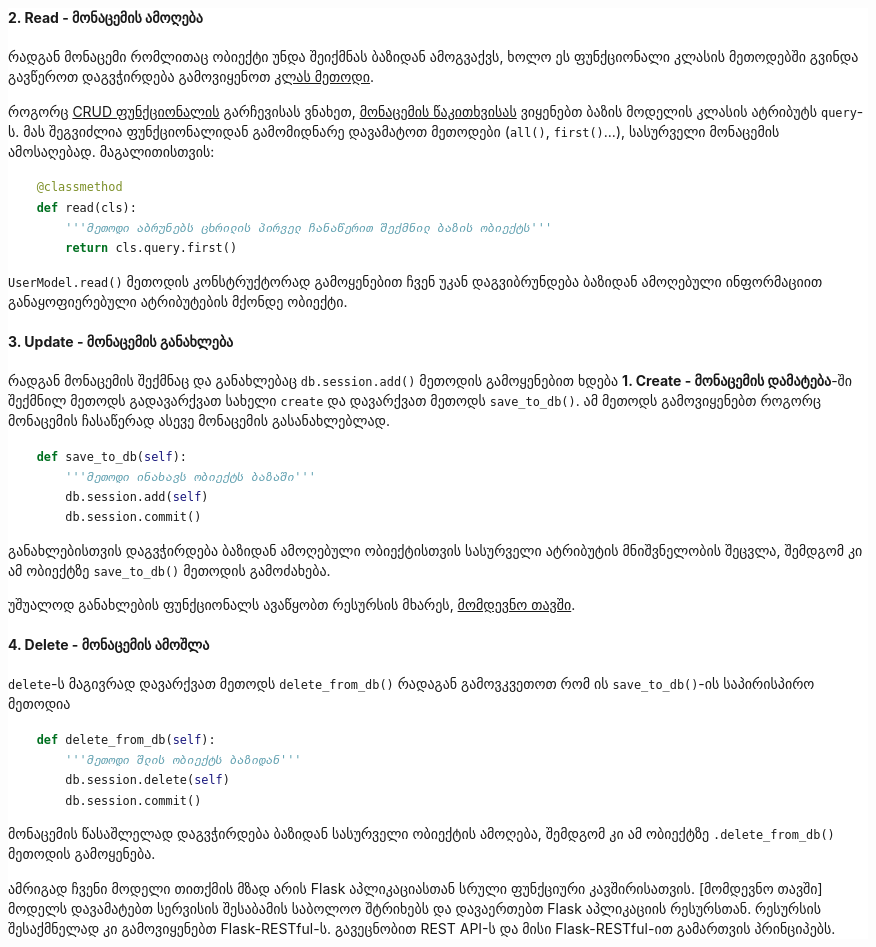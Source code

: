#### 2. Read - მონაცემის ამოღება

რადგან მონაცემი რომლითაც ობიექტი უნდა შეიქმნას ბაზიდან ამოგვაქვს, ხოლო ეს ფუნქციონალი კლასის მეთოდებში გვინდა გავწეროთ დაგვჭირდება გამოვიყენოთ [კლას მეთოდი](#classmethod).

როგორც [CRUD ფუნქციონალის](#crud) გარჩევისას ვნახეთ, [მონაცემის წაკითხვისას](#read) ვიყენებთ ბაზის მოდელის კლასის ატრიბუტს `query`-ს.  მას შეგვიძლია ფუნქციონალიდან გამომიდნარე დავამატოთ მეთოდები (`all()`, `first()`...), სასურველი მონაცემის ამოსაღებად. მაგალითისთვის:

```python
    @classmethod
    def read(cls):
        '''მეთოდი აბრუნებს ცხრილის პირველ ჩანაწერით შექმნილ ბაზის ობიექტს'''
        return cls.query.first()
```

`UserModel.read()` მეთოდის კონსტრუქტორად გამოყენებით ჩვენ უკან დაგვიბრუნდება ბაზიდან ამოღებული ინფორმაციით განაყოფიერებული ატრიბუტების მქონდე ობიექტი.



#### 3. Update - მონაცემის განახლება

რადგან მონაცემის შექმნაც და განახლებაც `db.session.add()` მეთოდის გამოყენებით ხდება **1. Create - მონაცემის დამატება**-ში შექმნილ მეთოდს გადავარქვათ სახელი `create` და დავარქვათ მეთოდს `save_to_db()`.  ამ მეთოდს გამოვიყენებთ როგორც მონაცემის ჩასაწერად ასევე მონაცემის გასანახლებლად.

```python
    def save_to_db(self):
        '''მეთოდი ინახავს ობიექტს ბაზაში'''
        db.session.add(self)
        db.session.commit()
```

განახლებისთვის დაგვჭირდება ბაზიდან ამოღებული ობიექტისთვის სასურველი ატრიბუტის მნიშვნელობის შეცვლა, შემდგომ კი ამ ობიექტზე `save_to_db()` მეთოდის გამოძახება.

უშუალოდ განახლების ფუნქციონალს ავაწყობთ რესურსის მხარეს, [მომდევნო თავში](#Chapter9_FlaskRESTful). 



#### 4. Delete - მონაცემის ამოშლა

`delete`-ს მაგივრად დავარქვათ მეთოდს `delete_from_db()` რადაგან გამოვკვეთოთ რომ ის `save_to_db()`-ის საპირისპირო მეთოდია

```python
    def delete_from_db(self):
        '''მეთოდი შლის ობიექტს ბაზიდან'''
        db.session.delete(self)
        db.session.commit()
```



მონაცემის წასაშლელად დაგვჭირდება ბაზიდან სასურველი ობიექტის ამოღება,  შემდგომ კი ამ ობიექტზე `.delete_from_db()` მეთოდის გამოყენება.



ამრიგად ჩვენი მოდელი თითქმის მზად არის Flask აპლიკაციასთან სრული ფუნქციური კავშირისათვის. [მომდევნო თავში] მოდელს დავამატებთ სერვისის შესაბამის საბოლოო შტრიხებს და დავაერთებთ Flask აპლიკაციის რესურსთან. რესურსის შესაქმნელად კი გამოვიყენებთ Flask-RESTful-ს. გავეცნობით REST API-ს და მისი Flask-RESTful-ით გამართვის პრინციპებს.
